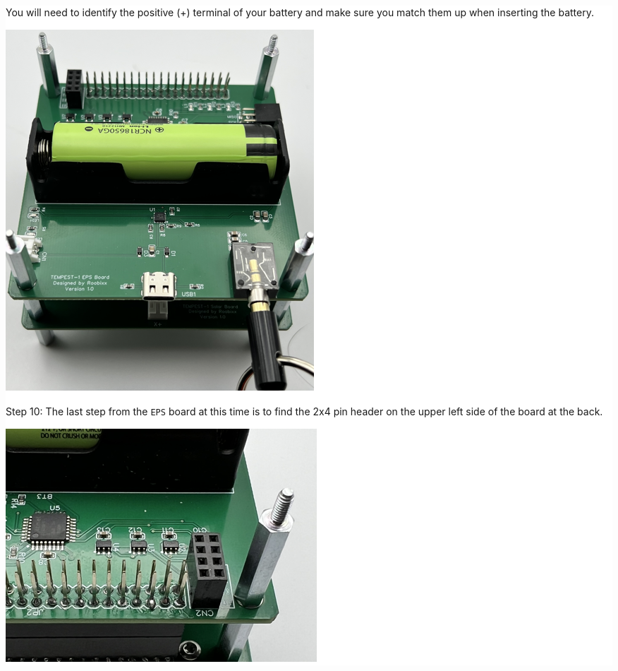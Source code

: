 You will need to identify the positive (+) terminal of your battery and make sure you match them up when inserting the battery.


![alt text](build_images/image-17.png)

Step 10: The last step from the ```EPS``` board at this time is to find the 2x4 pin header on the upper left side of the board at the back. 

![alt text](build_images/image-18.png)
